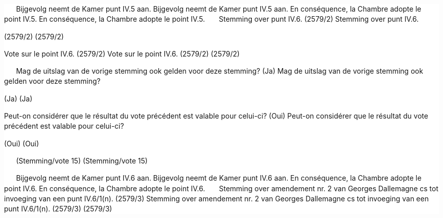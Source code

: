  
 
 
Bijgevolg neemt de Kamer punt IV.5 aan.
Bijgevolg neemt de Kamer punt IV.5 aan.
En conséquence, la Chambre adopte le
point IV.5. 
En conséquence, la Chambre adopte le
point IV.5. 
 
 
 
Stemming over punt IV.6. (2579/2)
Stemming over punt IV.6. 
 
(2579/2)
(2579/2)

Vote sur le
point IV.6. (2579/2)
Vote sur le
point IV.6. (2579/2)
(2579/2)

 
 
 
Mag de uitslag van de vorige stemming ook
gelden voor deze stemming? (Ja)
Mag de uitslag van de vorige stemming ook
gelden voor deze stemming? 
 
(Ja)
(Ja)

Peut-on considérer que le résultat du vote
précédent est valable pour celui-ci? (Oui)
Peut-on considérer que le résultat du vote
précédent est valable pour celui-ci? 
 
(Oui)
(Oui)

 
 
 
(Stemming/vote 15)
(Stemming/vote 15)

 
 
 
Bijgevolg neemt de Kamer punt IV.6 aan.
Bijgevolg neemt de Kamer punt IV.6 aan.
En conséquence, la Chambre adopte le
point IV.6. 
En conséquence, la Chambre adopte le
point IV.6. 
 
 
 
Stemming over amendement nr. 2 van
Georges Dallemagne cs tot invoeging van een punt IV.6/1(n). (2579/3)
Stemming over amendement nr. 2 van
Georges Dallemagne cs tot invoeging van een punt IV.6/1(n). 
(2579/3)
(2579/3)
